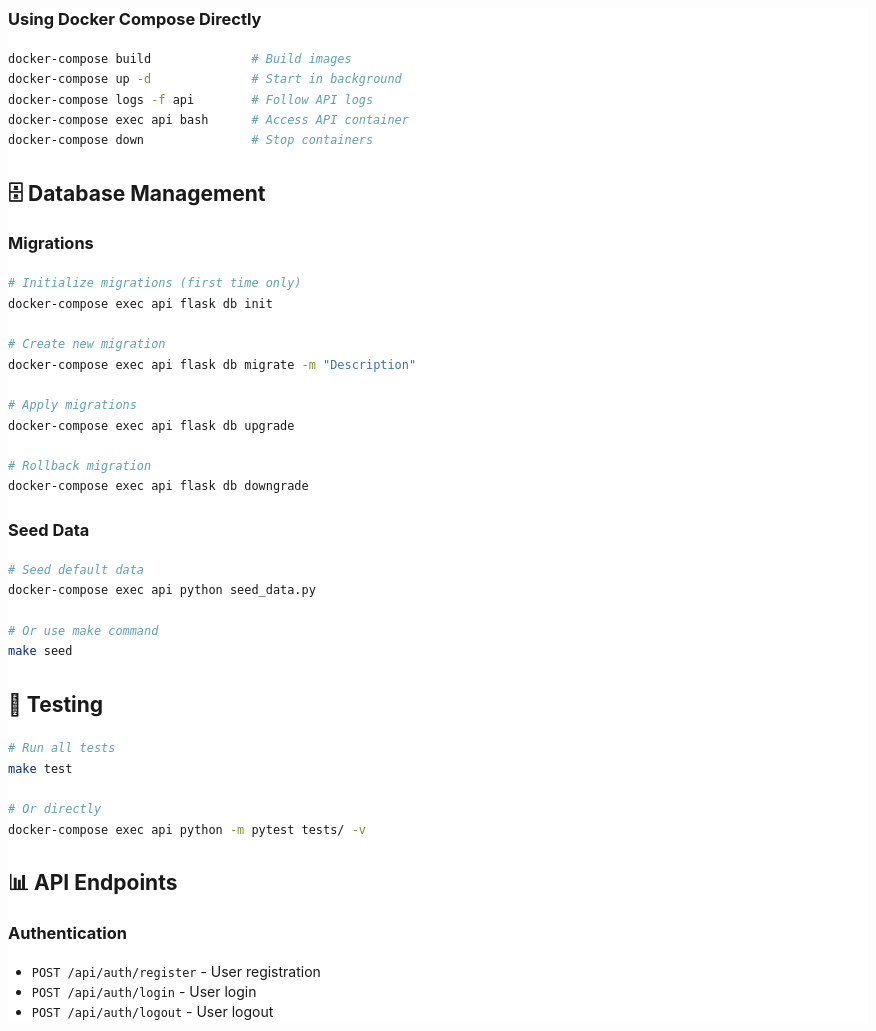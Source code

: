 ### Using Docker Compose Directly
```bash
docker-compose build              # Build images
docker-compose up -d              # Start in background
docker-compose logs -f api        # Follow API logs
docker-compose exec api bash      # Access API container
docker-compose down               # Stop containers
```

## 🗄️ Database Management

### Migrations
```bash
# Initialize migrations (first time only)
docker-compose exec api flask db init

# Create new migration
docker-compose exec api flask db migrate -m "Description"

# Apply migrations
docker-compose exec api flask db upgrade

# Rollback migration
docker-compose exec api flask db downgrade
```

### Seed Data
```bash
# Seed default data
docker-compose exec api python seed_data.py

# Or use make command
make seed
```

## 🧪 Testing

```bash
# Run all tests
make test

# Or directly
docker-compose exec api python -m pytest tests/ -v
```

## 📊 API Endpoints

### Authentication
- `POST /api/auth/register` - User registration
- `POST /api/auth/login` - User login
- `POST /api/auth/logout` - User logout
